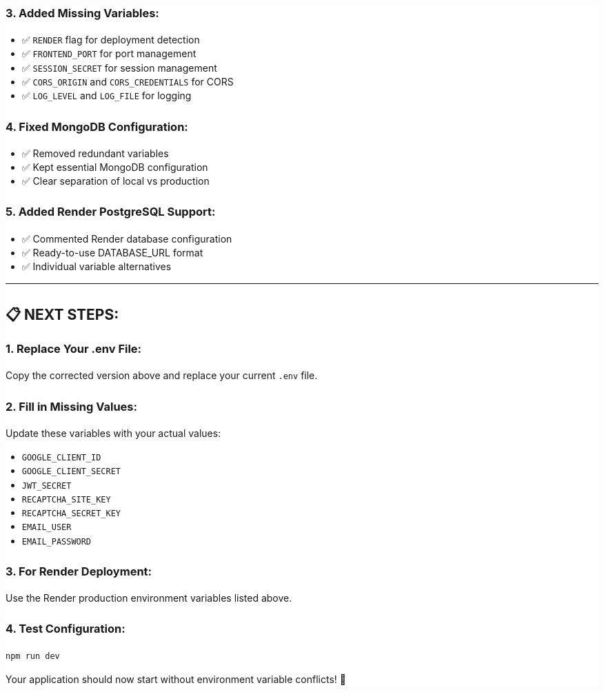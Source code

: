 ### **3. Added Missing Variables:**
- ✅ `RENDER` flag for deployment detection
- ✅ `FRONTEND_PORT` for port management
- ✅ `SESSION_SECRET` for session management
- ✅ `CORS_ORIGIN` and `CORS_CREDENTIALS` for CORS
- ✅ `LOG_LEVEL` and `LOG_FILE` for logging

### **4. Fixed MongoDB Configuration:**
- ✅ Removed redundant variables
- ✅ Kept essential MongoDB configuration
- ✅ Clear separation of local vs production

### **5. Added Render PostgreSQL Support:**
- ✅ Commented Render database configuration
- ✅ Ready-to-use DATABASE_URL format
- ✅ Individual variable alternatives

---

## 📋 **NEXT STEPS:**

### **1. Replace Your .env File:**
Copy the corrected version above and replace your current `.env` file.

### **2. Fill in Missing Values:**
Update these variables with your actual values:
- `GOOGLE_CLIENT_ID`
- `GOOGLE_CLIENT_SECRET`
- `JWT_SECRET`
- `RECAPTCHA_SITE_KEY`
- `RECAPTCHA_SECRET_KEY`
- `EMAIL_USER`
- `EMAIL_PASSWORD`

### **3. For Render Deployment:**
Use the Render production environment variables listed above.

### **4. Test Configuration:**
```bash
npm run dev
```

Your application should now start without environment variable conflicts! 🚀
